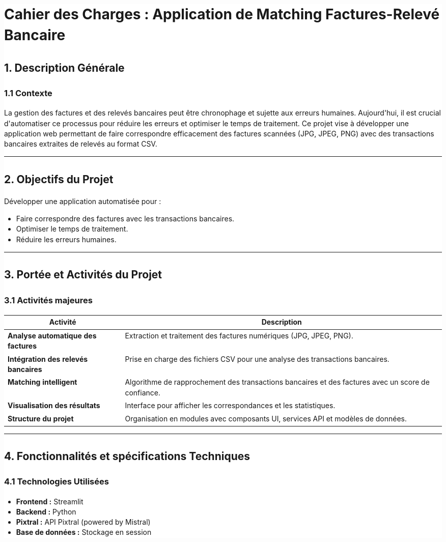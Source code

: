 
# **Cahier des Charges : Application de Matching Factures-Relevé Bancaire**

## **1. Description Générale**

### **1.1 Contexte**
La gestion des factures et des relevés bancaires peut être chronophage et sujette aux erreurs humaines. 
Aujourd'hui, il est crucial d'automatiser ce processus pour réduire les erreurs et optimiser le temps de traitement. 
Ce projet vise à développer une application web permettant de faire correspondre efficacement des factures scannées (JPG, JPEG, PNG) avec des transactions bancaires extraites de relevés au format CSV.

---

## **2. Objectifs du Projet**
Développer une application automatisée pour :
- Faire correspondre des factures avec les transactions bancaires.
- Optimiser le temps de traitement.
- Réduire les erreurs humaines.

---

## **3. Portée et Activités du Projet**

### **3.1 Activités majeures**

| Activité                        | Description                                                        |
|----------------------------------|--------------------------------------------------------------------|
| **Analyse automatique des factures** | Extraction et traitement des factures numériques (JPG, JPEG, PNG). |
| **Intégration des relevés bancaires** | Prise en charge des fichiers CSV pour une analyse des transactions bancaires. |
| **Matching intelligent**           | Algorithme de rapprochement des transactions bancaires et des factures avec un score de confiance. |
| **Visualisation des résultats**   | Interface pour afficher les correspondances et les statistiques. |
| **Structure du projet**           | Organisation en modules avec composants UI, services API et modèles de données. |


---

## **4. Fonctionnalités et spécifications Techniques**

### **4.1 Technologies Utilisées**
- **Frontend :** Streamlit
- **Backend :** Python
- **Pixtral :** API Pixtral (powered by Mistral)
- **Base de données :** Stockage en session
